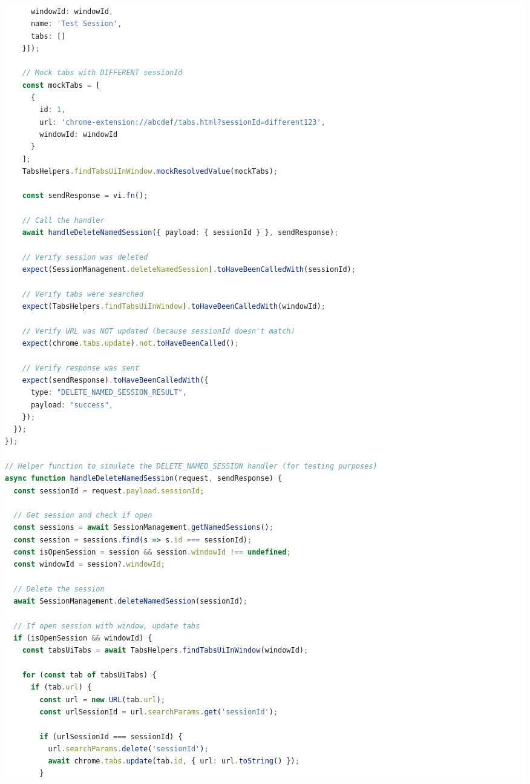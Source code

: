 ```typescript
      windowId: windowId,
      name: 'Test Session',
      tabs: []
    }]);
    
    // Mock tabs with DIFFERENT sessionId
    const mockTabs = [
      { 
        id: 1, 
        url: 'chrome-extension://abcdef/tabs.html?sessionId=different123', 
        windowId: windowId 
      }
    ];
    TabsHelpers.findTabsUiInWindow.mockResolvedValue(mockTabs);
    
    const sendResponse = vi.fn();
    
    // Call the handler
    await handleDeleteNamedSession({ payload: { sessionId } }, sendResponse);
    
    // Verify session was deleted
    expect(SessionManagement.deleteNamedSession).toHaveBeenCalledWith(sessionId);
    
    // Verify tabs were searched
    expect(TabsHelpers.findTabsUiInWindow).toHaveBeenCalledWith(windowId);
    
    // Verify URL was NOT updated (because sessionId doesn't match)
    expect(chrome.tabs.update).not.toHaveBeenCalled();
    
    // Verify response was sent
    expect(sendResponse).toHaveBeenCalledWith({
      type: "DELETE_NAMED_SESSION_RESULT",
      payload: "success",
    });
  });
});

// Helper function to simulate the DELETE_NAMED_SESSION handler (for testing purposes)
async function handleDeleteNamedSession(request, sendResponse) {
  const sessionId = request.payload.sessionId;
  
  // Get session and check if open
  const sessions = await SessionManagement.getNamedSessions();
  const session = sessions.find(s => s.id === sessionId);
  const isOpenSession = session && session.windowId !== undefined;
  const windowId = session?.windowId;
  
  // Delete the session
  await SessionManagement.deleteNamedSession(sessionId);
  
  // If open session with window, update tabs
  if (isOpenSession && windowId) {
    const tabsUiTabs = await TabsHelpers.findTabsUiInWindow(windowId);
    
    for (const tab of tabsUiTabs) {
      if (tab.url) {
        const url = new URL(tab.url);
        const urlSessionId = url.searchParams.get('sessionId');
        
        if (urlSessionId === sessionId) {
          url.searchParams.delete('sessionId');
          await chrome.tabs.update(tab.id, { url: url.toString() });
        }
```